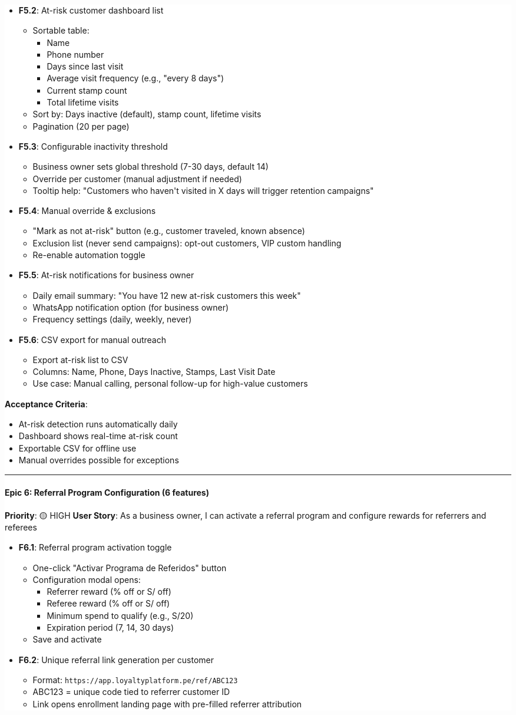 - **F5.2**: At-risk customer dashboard list
  - Sortable table:
    - Name
    - Phone number
    - Days since last visit
    - Average visit frequency (e.g., "every 8 days")
    - Current stamp count
    - Total lifetime visits
  - Sort by: Days inactive (default), stamp count, lifetime visits
  - Pagination (20 per page)

- **F5.3**: Configurable inactivity threshold
  - Business owner sets global threshold (7-30 days, default 14)
  - Override per customer (manual adjustment if needed)
  - Tooltip help: "Customers who haven't visited in X days will trigger retention campaigns"

- **F5.4**: Manual override & exclusions
  - "Mark as not at-risk" button (e.g., customer traveled, known absence)
  - Exclusion list (never send campaigns): opt-out customers, VIP custom handling
  - Re-enable automation toggle

- **F5.5**: At-risk notifications for business owner
  - Daily email summary: "You have 12 new at-risk customers this week"
  - WhatsApp notification option (for business owner)
  - Frequency settings (daily, weekly, never)

- **F5.6**: CSV export for manual outreach
  - Export at-risk list to CSV
  - Columns: Name, Phone, Days Inactive, Stamps, Last Visit Date
  - Use case: Manual calling, personal follow-up for high-value customers

**Acceptance Criteria**:
- At-risk detection runs automatically daily
- Dashboard shows real-time at-risk count
- Exportable CSV for offline use
- Manual overrides possible for exceptions

---

#### Epic 6: Referral Program Configuration (6 features)

**Priority**: 🟡 HIGH
**User Story**: As a business owner, I can activate a referral program and configure rewards for referrers and referees

- **F6.1**: Referral program activation toggle
  - One-click "Activar Programa de Referidos" button
  - Configuration modal opens:
    - Referrer reward (% off or S/ off)
    - Referee reward (% off or S/ off)
    - Minimum spend to qualify (e.g., S/20)
    - Expiration period (7, 14, 30 days)
  - Save and activate

- **F6.2**: Unique referral link generation per customer
  - Format: `https://app.loyaltyplatform.pe/ref/ABC123`
  - ABC123 = unique code tied to referrer customer ID
  - Link opens enrollment landing page with pre-filled referrer attribution
